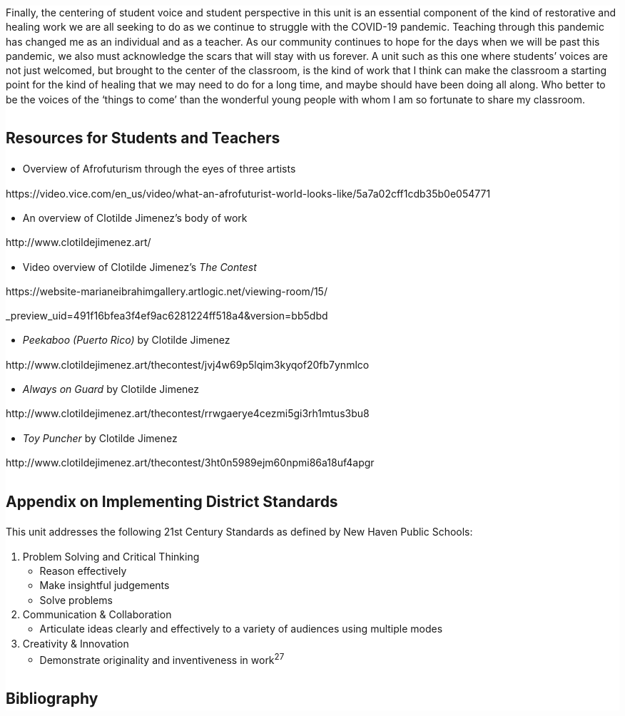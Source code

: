 <p>Finally, the centering of student voice and student perspective in this unit is an essential component of the kind of restorative and healing work we are all seeking to do as we continue to struggle with the COVID-19 pandemic. Teaching through this pandemic has changed me as an individual and as a teacher. As our community continues to hope for the days when we will be past this pandemic, we also must acknowledge the scars that will stay with us forever. A unit such as this one where students&rsquo; voices are not just welcomed, but brought to the center of the classroom, is the kind of work that I think can make the classroom a starting point for the kind of healing that we may need to do for a long time, and maybe should have been doing all along. Who better to be the voices of the &lsquo;things to come&rsquo; than the wonderful young people with whom I am so fortunate to share my classroom.</p>
<p></p>
<h2><strong>Resources for Students and Teachers</strong></h2>
<ul>
<li>Overview of Afrofuturism through the eyes of three artists</li>
</ul>
<p>https://video.vice.com/en_us/video/what-an-afrofuturist-world-looks-like/5a7a02cff1cdb35b0e054771</p>
<ul>
<li>An overview of Clotilde Jimenez&rsquo;s body of work</li>
</ul>
<p>http://www.clotildejimenez.art/</p>
<ul>
<li>Video overview of Clotilde Jimenez&rsquo;s <em>The Contest</em></li>
</ul>
<p>https://website-marianeibrahimgallery.artlogic.net/viewing-room/15/ &nbsp;</p>
<p>_preview_uid=491f16bfea3f4ef9ac6281224ff518a4&amp;version=bb5dbd</p>
<ul>
<li><em>Peekaboo (Puerto Rico)</em> by Clotilde Jimenez</li>
</ul>
<p>http://www.clotildejimenez.art/thecontest/jvj4w69p5lqim3kyqof20fb7ynmlco</p>
<ul>
<li><em>Always on Guard</em> by Clotilde Jimenez</li>
</ul>
<p>http://www.clotildejimenez.art/thecontest/rrwgaerye4cezmi5gi3rh1mtus3bu8</p>
<ul>
<li><em>Toy Puncher</em> by Clotilde Jimenez</li>
</ul>
<p>http://www.clotildejimenez.art/thecontest/3ht0n5989ejm60npmi86a18uf4apgr</p>
<p></p>
<h2><strong>Appendix on Implementing District Standards</strong></h2>
<p>This unit addresses the following 21st Century Standards as defined by New Haven Public Schools:</p>
<ol>
<li>Problem Solving and Critical Thinking
<ul>
<li>Reason effectively</li>
<li>Make insightful judgements</li>
<li>Solve problems</li>
</ul>
</li>
<li>Communication &amp; Collaboration
<ul>
<li>Articulate ideas clearly and effectively to a variety of audiences using multiple modes</li>
</ul>
</li>
<li>Creativity &amp; Innovation
<ul>
<li>Demonstrate originality and inventiveness in work<sup>27</sup></li>
</ul>
</li>
</ol>
<h2><strong>Bibliography</strong></h2>
